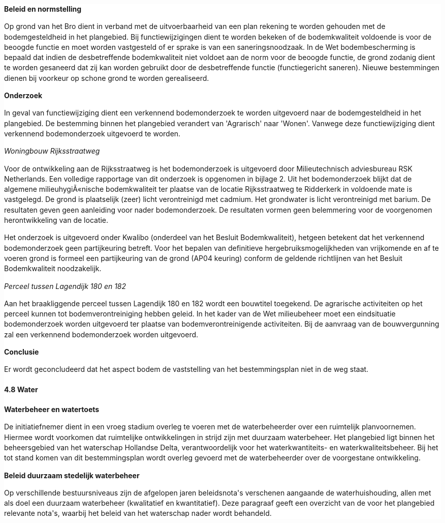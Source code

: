 **Beleid en normstelling**

Op grond van het Bro dient in verband met de uitvoerbaarheid van een plan rekening te worden gehouden met de bodemgesteldheid in het plangebied. Bij functiewijzigingen dient te worden bekeken of de bodemkwaliteit voldoende is voor de beoogde functie en moet worden vastgesteld of er sprake is van een saneringsnoodzaak. In de Wet bodembescherming is bepaald dat indien de desbetreffende bodemkwaliteit niet voldoet aan de norm voor de beoogde functie, de grond zodanig dient te worden gesaneerd dat zij kan worden gebruikt door de desbetreffende functie (functiegericht saneren). Nieuwe bestemmingen dienen bij voorkeur op schone grond te worden gerealiseerd.

**Onderzoek**

In geval van functiewijziging dient een verkennend bodemonderzoek te worden uitgevoerd naar de bodemgesteldheid in het plangebied. De bestemming binnen het plangebied verandert van 'Agrarisch' naar 'Wonen'. Vanwege deze functiewijziging dient verkennend bodemonderzoek uitgevoerd te worden.

*Woningbouw Rijksstraatweg*

Voor de ontwikkeling aan de Rijksstraatweg is het bodemonderzoek is uitgevoerd door Milieutechnisch adviesbureau RSK Netherlands. Een volledige rapportage van dit onderzoek is opgenomen in bijlage 2. Uit het bodemonderzoek blijkt dat de algemene milieuhygiÃ«nische bodemkwaliteit ter plaatse van de locatie Rijksstraatweg te Ridderkerk in voldoende mate is vastgelegd. De grond is plaatselijk (zeer) licht verontreinigd met cadmium. Het grondwater is licht verontreinigd met barium. De resultaten geven geen aanleiding voor nader bodemonderzoek. De resultaten vormen geen belemmering voor de voorgenomen herontwikkeling van de locatie.

Het onderzoek is uitgevoerd onder Kwalibo (onderdeel van het Besluit Bodemkwaliteit), hetgeen betekent dat het verkennend bodemonderzoek geen partijkeuring betreft. Voor het bepalen van definitieve hergebruiksmogelijkheden van vrijkomende en af te voeren grond is formeel een partijkeuring van de grond (AP04 keuring) conform de geldende richtlijnen van het Besluit Bodemkwaliteit noodzakelijk.

*Perceel tussen Lagendijk 180 en 182*

Aan het braakliggende perceel tussen Lagendijk 180 en 182 wordt een bouwtitel toegekend. De agrarische activiteiten op het perceel kunnen tot bodemverontreiniging hebben geleid. In het kader van de Wet milieubeheer moet een eindsituatie bodemonderzoek worden uitgevoerd ter plaatse van bodemverontreinigende activiteiten. Bij de aanvraag van de bouwvergunning zal een verkennend bodemonderzoek worden uitgevoerd.

**Conclusie**

Er wordt geconcludeerd dat het aspect bodem de vaststelling van het bestemmingsplan niet in de weg staat.

#### 4\.8 Water

**Waterbeheer en watertoets**

De initiatiefnemer dient in een vroeg stadium overleg te voeren met de waterbeheerder over een ruimtelijk planvoornemen. Hiermee wordt voorkomen dat ruimtelijke ontwikkelingen in strijd zijn met duurzaam waterbeheer. Het plangebied ligt binnen het beheersgebied van het waterschap Hollandse Delta, verantwoordelijk voor het waterkwantiteits\- en waterkwaliteitsbeheer. Bij het tot stand komen van dit bestemmingsplan wordt overleg gevoerd met de waterbeheerder over de voorgestane ontwikkeling.

**Beleid duurzaam stedelijk waterbeheer**

Op verschillende bestuursniveaus zijn de afgelopen jaren beleidsnota's verschenen aangaande de waterhuishouding, allen met als doel een duurzaam waterbeheer (kwalitatief en kwantitatief). Deze paragraaf geeft een overzicht van de voor het plangebied relevante nota's, waarbij het beleid van het waterschap nader wordt behandeld.
